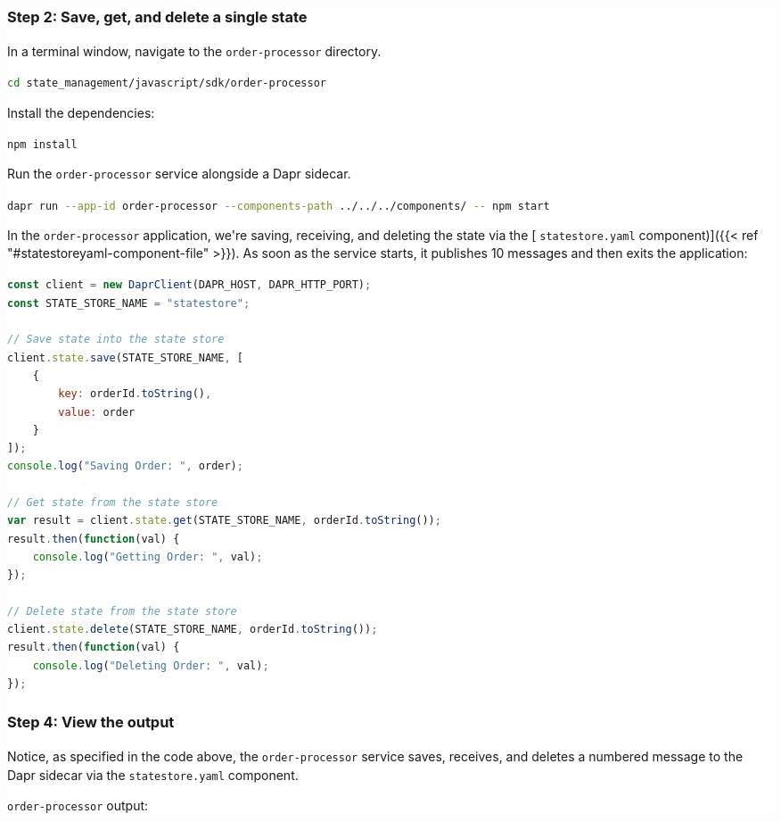 ### Step 2: Save, get, and delete a single state

In a terminal window, navigate to the `order-processor` directory.

```bash
cd state_management/javascript/sdk/order-processor
```

Install the dependencies:

```bash
npm install 
```

Run the `order-processor` service alongside a Dapr sidecar.

```bash
dapr run --app-id order-processor --components-path ../../../components/ -- npm start
```

In the `order-processor` application, we're saving, receiving, and deleting the state via the [ `statestore.yaml` component)]({{< ref "#statestoreyaml-component-file" >}}). As soon as the service starts, it publishes 10 messages and then exits the application:

```javascript
const client = new DaprClient(DAPR_HOST, DAPR_HTTP_PORT);
const STATE_STORE_NAME = "statestore";

// Save state into the state store
client.state.save(STATE_STORE_NAME, [
    {
        key: orderId.toString(),
        value: order
    }
]);
console.log("Saving Order: ", order);

// Get state from the state store
var result = client.state.get(STATE_STORE_NAME, orderId.toString());
result.then(function(val) {
    console.log("Getting Order: ", val);
});

// Delete state from the state store
client.state.delete(STATE_STORE_NAME, orderId.toString());    
result.then(function(val) {
    console.log("Deleting Order: ", val);
});
```

### Step 4: View the output

Notice, as specified in the code above, the `order-processor` service saves, receives, and deletes a numbered message to the Dapr sidecar via the `statestore.yaml` component.

`order-processor` output:
